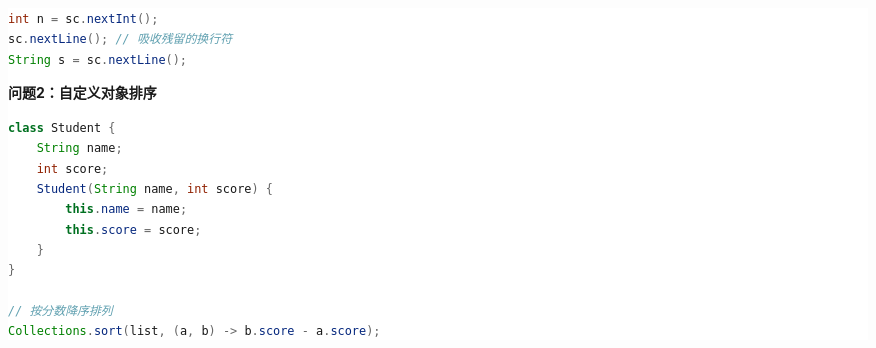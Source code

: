 ```java
int n = sc.nextInt();
sc.nextLine(); // 吸收残留的换行符
String s = sc.nextLine();
```

**问题2：自定义对象排序**

```java
class Student {
    String name;
    int score;
    Student(String name, int score) {
        this.name = name;
        this.score = score;
    }
}

// 按分数降序排列
Collections.sort(list, (a, b) -> b.score - a.score);
```
